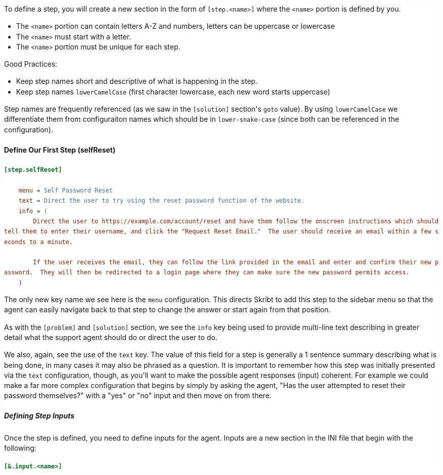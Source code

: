 To define a step, you will create a new section in the form of `[step.<name>]` where the `<name>` portion is defined by you.

- The `<name>` portion can contain letters A-Z and numbers, letters can be uppercase or lowercase
- The `<name>` must start with a letter.
- The `<name>` portion must be unique for each step.

Good Practices:

- Keep step names short and descriptive of what is happening in the step.
- Keep step names `lowerCamelCase` (first character lowercase, each new word starts uppercase)

Step names are frequently referenced (as we saw in the `[solution]` section's `goto` value).  By using `lowerCamelCase` we differentiate them from configuraiton names which should be in `lower-snake-case` (since both can be referenced in the configuration).

#### Define Our First Step (selfReset)

```ini
[step.selfReset]

	menu = Self Password Reset
	text = Direct the user to try using the reset password function of the website.
	info = (
		Direct the user to https://example.com/account/reset and have them follow the onscreen instructions which should tell them to enter their username, and click the "Request Reset Email."  The user should receive an email within a few seconds to a minute.

		If the user receives the email, they can follow the link provided in the email and enter and confirm their new password.  They will then be redirected to a login page where they can make sure the new password permits access.
	)
```

The only new key name we see here is the `menu` configuration.  This directs Skribt to add this step to the sidebar menu so that the agent can easily navigate back to that step to change the answer or start again from that position.

As with the `[problem]` and `[solution]` section, we see the `info` key being used to provide multi-line text describing in greater detail what the support agent should do or direct the user to do.

We also, again, see the use of the `text` key. The value of this field for a step is generally a 1 sentence summary describing what is being done, in many cases it may also be phrased as a question.  It is important to remember how this step was initially presented via the `text` configuration, though, as you'll want to make the possible agent responses (input) coherent.  For example we could make a far more complex configuration that begins by simply by asking the agent, "Has the user attempted to reset their password themselves?" with a "yes" or "no" input and then move on from there.

##### Defining Step Inputs

Once the step is defined, you need to define inputs for the agent.  Inputs are a new section in the INI file that begin with the following:

```ini
[&.input.<name>]
```
